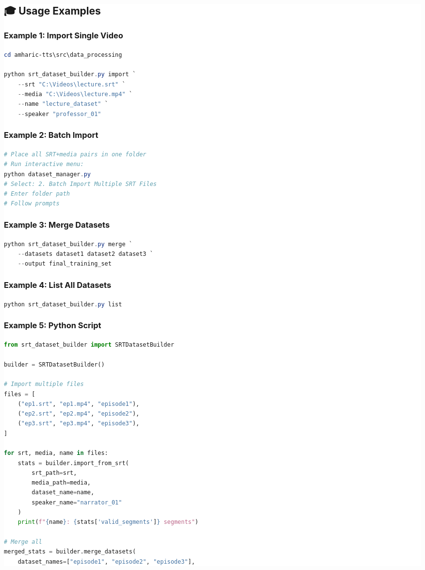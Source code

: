 
## 🎓 Usage Examples

### Example 1: Import Single Video

```powershell
cd amharic-tts\src\data_processing

python srt_dataset_builder.py import `
    --srt "C:\Videos\lecture.srt" `
    --media "C:\Videos\lecture.mp4" `
    --name "lecture_dataset" `
    --speaker "professor_01"
```

### Example 2: Batch Import

```powershell
# Place all SRT+media pairs in one folder
# Run interactive menu:
python dataset_manager.py
# Select: 2. Batch Import Multiple SRT Files
# Enter folder path
# Follow prompts
```

### Example 3: Merge Datasets

```powershell
python srt_dataset_builder.py merge `
    --datasets dataset1 dataset2 dataset3 `
    --output final_training_set
```

### Example 4: List All Datasets

```powershell
python srt_dataset_builder.py list
```

### Example 5: Python Script

```python
from srt_dataset_builder import SRTDatasetBuilder

builder = SRTDatasetBuilder()

# Import multiple files
files = [
    ("ep1.srt", "ep1.mp4", "episode1"),
    ("ep2.srt", "ep2.mp4", "episode2"),
    ("ep3.srt", "ep3.mp4", "episode3"),
]

for srt, media, name in files:
    stats = builder.import_from_srt(
        srt_path=srt,
        media_path=media,
        dataset_name=name,
        speaker_name="narrator_01"
    )
    print(f"{name}: {stats['valid_segments']} segments")

# Merge all
merged_stats = builder.merge_datasets(
    dataset_names=["episode1", "episode2", "episode3"],
```